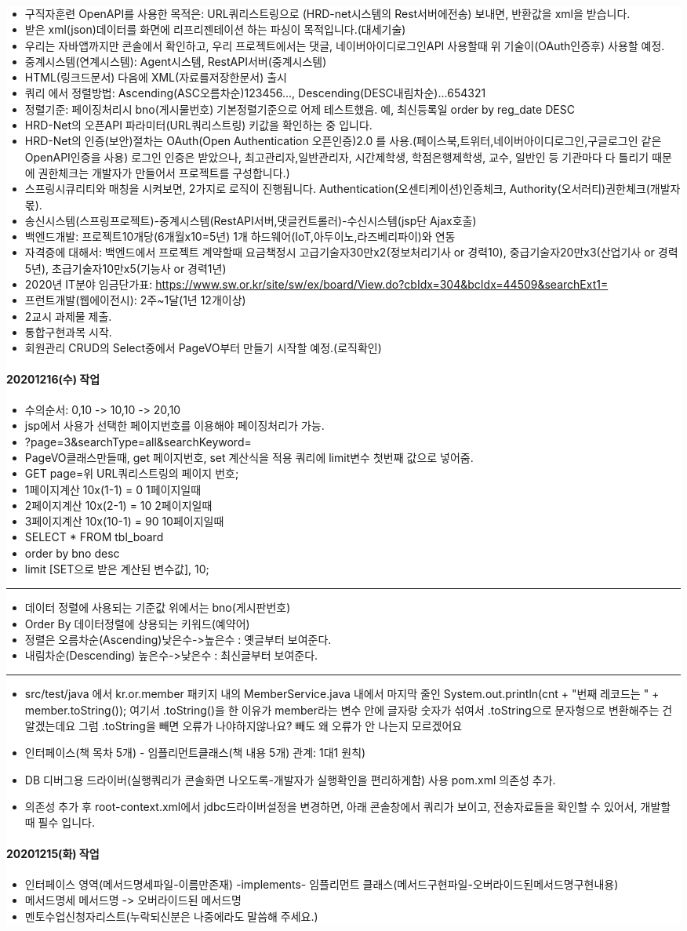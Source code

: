 - 구직자훈련 OpenAPI를 사용한 목적은: URL쿼리스트링으로 (HRD-net시스템의 Rest서버에전송) 보내면, 반환값을 xml을 받습니다.
- 받은 xml(json)데이터를 화면에 리프리젠테이션 하는 파싱이 목적입니다.(대세기술)
- 우리는 자바앱까지만 콘솔에서 확인하고, 우리 프로젝트에서는 댓글, 네이버아이디로그인API 사용할때 위 기술이(OAuth인증후) 사용할 예정.
- 중계시스템(연계시스템): Agent시스템, RestAPI서버(중계시스템)
- HTML(링크드문서) 다음에 XML(자료를저장한문서) 출시
- 쿼리 에서 정렬방법: Ascending(ASC오름차순)123456..., Descending(DESC내림차순)...654321
- 정렬기준: 페이징처리시 bno(게시물번호) 기본정렬기준으로 어제 테스트했음. 예, 최신등록일 order by reg_date DESC
- HRD-Net의 오픈API 파라미터(URL쿼리스트링) 키값을 확인하는 중 입니다.
- HRD-Net의 인증(보안)절차는 OAuth(Open Authentication 오픈인증)2.0 를 사용.(페이스북,트위터,네이버아이디로그인,구글로그인 같은 OpenAPI인증을 사용) 로그인 인증은 받았으나, 최고관리자,일반관리자, 시간제학생, 학점은행제학생, 교수, 일반인 등 기관마다 다 틀리기 때문에 권한체크는 개발자가 만들어서 프로젝트를 구성합니다.)
- 스프링시큐리티와 매칭을 시켜보면, 2가지로 로직이 진행됩니다. Authentication(오센티케이션)인증체크, Authority(오서러티)권한체크(개발자몫).
- 송신시스템(스프링프로젝트)-중계시스템(RestAPI서버,댓글컨트롤러)-수신시스템(jsp단 Ajax호출)
- 백엔드개발: 프로젝트10개당(6개월x10=5년) 1개 하드웨어(IoT,아두이노,라즈베리파이)와 연동
- 자격증에 대해서: 백엔드에서 프로젝트 계약할때 요금책정시 고급기술자30만x2(정보처리기사 or 경력10), 중급기술자20만x3(산업기사 or 경력5년), 초급기술자10만x5(기능사 or 경력1년)
- 2020년 IT분야 임금단가표: https://www.sw.or.kr/site/sw/ex/board/View.do?cbIdx=304&bcIdx=44509&searchExt1=
- 프런트개발(웹에이전시): 2주~1달(1년 12개이상)
- 2교시 과제물 제출.
- 통합구현과목 시작.
- 회원관리 CRUD의 Select중에서 PageVO부터 만들기 시작할 예정.(로직확인)

#### 20201216(수) 작업
- 수의순서: 0,10 -> 10,10 -> 20,10
- jsp에서 사용가 선택한 페이지번호를 이용해야 페이징처리가 가능.
- ?page=3&searchType=all&searchKeyword=
- PageVO클래스만들때, get 페이지번호, set 계산식을 적용 쿼리에 limit변수 첫번째 값으로 넣어줌.
- GET page=위 URL쿼리스트링의 페이지 번호;
- 1페이지계산 10x(1-1) = 0 1페이지일때
- 2페이지계산 10x(2-1) = 10 2페이지일때
- 3페이지계산 10x(10-1) = 90 10페이지일때
- SELECT * FROM tbl_board
- order by bno desc
- limit [SET으로 받은 계산된 변수값], 10;
- ---------------------------------
- 데이터 정렬에 사용되는 기준값 위에서는 bno(게시판번호)
- Order By 데이터정렬에 상용되는 키워드(예약어)
- 정렬은 오름차순(Ascending)낮은수->높은수 : 옛글부터 보여준다.
- 내림차순(Descending) 높은수->낮은수 : 최신글부터 보여준다.
- ---------------------------------------------------
- src/test/java 에서 kr.or.member 패키지 내의 MemberService.java 내에서 마지막 줄인 System.out.println(cnt + "번째 레코드는 " + member.toString()); 여기서 .toString()을 한 이유가 member라는 변수 안에 글자랑 숫자가 섞여서 .toString으로 문자형으로 변환해주는 건 알겠는데요 그럼 .toString을 빼면 오류가 나야하지않나요? 빼도 왜 오류가 안 나는지 모르겠어요

- 인터페이스(책 목차 5개) - 임플리먼트클래스(책 내용 5개) 관계: 1대1 원칙)
- DB 디버그용 드라이버(실행쿼리가 콘솔화면 나오도록-개발자가 실행확인을 편리하게함) 사용 pom.xml 의존성 추가.
- 의존성 추가 후 root-context.xml에서 jdbc드라이버설정을 변경하면, 아래 콘솔창에서 쿼리가 보이고, 전송자료들을 확인할 수 있어서, 개발할때 필수 입니다.

#### 20201215(화) 작업
- 인터페이스 영역(메서드명세파일-이름만존재) -implements- 임플리먼트 클래스(메서드구현파일-오버라이드된메서드명구현내용)
- 메서드명세 메서드명 -> 오버라이드된 메서드명
- 멘토수업신청자리스트(누락되신분은 나중에라도 말씀해 주세요.)
